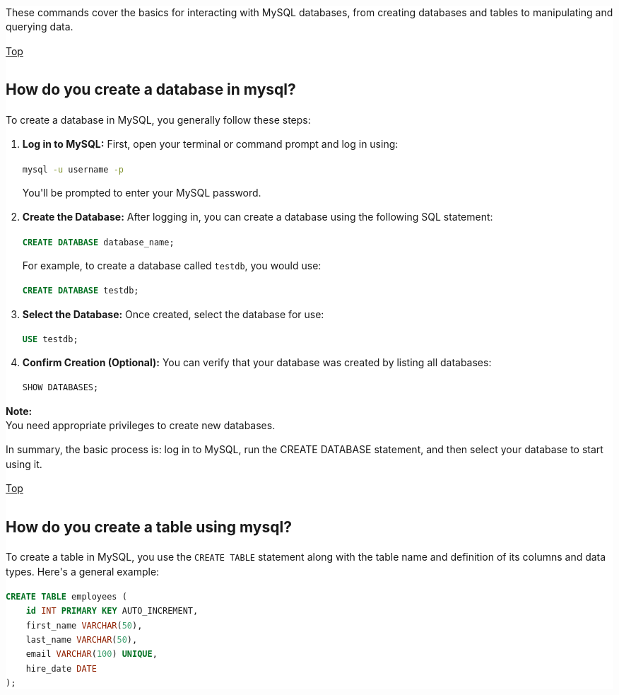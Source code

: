 These commands cover the basics for interacting with MySQL databases, from creating databases and tables to manipulating and querying data.

[Top](#top)

## How do you create a database in mysql?
To create a database in MySQL, you generally follow these steps:

1. **Log in to MySQL:**
   First, open your terminal or command prompt and log in using:
   ```bash
   mysql -u username -p
   ```
   You'll be prompted to enter your MySQL password.

2. **Create the Database:**
   After logging in, you can create a database using the following SQL statement:
   ```sql
   CREATE DATABASE database_name;
   ```
   For example, to create a database called `testdb`, you would use:
   ```sql
   CREATE DATABASE testdb;
   ```

3. **Select the Database:**
   Once created, select the database for use:
   ```sql
   USE testdb;
   ```

4. **Confirm Creation (Optional):**
   You can verify that your database was created by listing all databases:
   ```sql
   SHOW DATABASES;
   ```

**Note:**  
You need appropriate privileges to create new databases. 

In summary, the basic process is: log in to MySQL, run the CREATE DATABASE statement, and then select your database to start using it.

[Top](#top)

## How do you create a table using mysql?
To create a table in MySQL, you use the `CREATE TABLE` statement along with the table name and definition of its columns and data types. Here's a general example:

```sql
CREATE TABLE employees (
    id INT PRIMARY KEY AUTO_INCREMENT,
    first_name VARCHAR(50),
    last_name VARCHAR(50),
    email VARCHAR(100) UNIQUE,
    hire_date DATE
);
```

